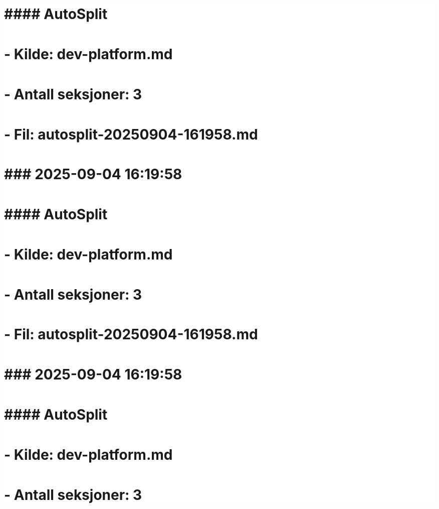# \#### AutoSplit

# \- Kilde: dev-platform.md

# \- Antall seksjoner: 3

# \- Fil: autosplit-20250904-161958.md

#

#

#

#

# \### 2025-09-04 16:19:58

# \#### AutoSplit

# \- Kilde: dev-platform.md

# \- Antall seksjoner: 3

# \- Fil: autosplit-20250904-161958.md

#

#

#

#

# \### 2025-09-04 16:19:58

# \#### AutoSplit

# \- Kilde: dev-platform.md

# \- Antall seksjoner: 3
